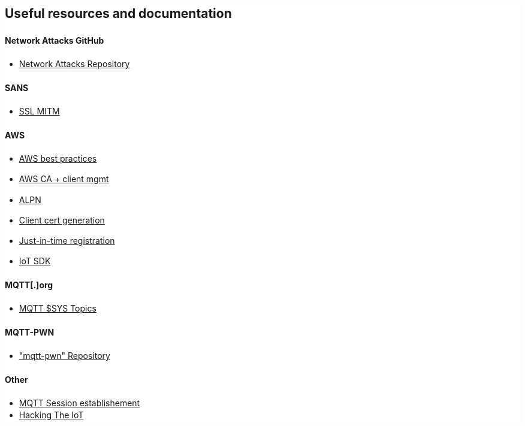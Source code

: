 ## Useful resources and documentation

#### Network Attacks GitHub
- [Network Attacks Repository](https://github.com/rmusser01/Infosec_Reference/blob/master/Draft/Network_Attacks.md#mqtt)

#### SANS 

* [SSL MITM](https://www.sans.org/reading-room/whitepapers/threats/ssl-man-in-the-middle-attacks-480)

#### AWS

- [AWS best practices](https://docs.aws.amazon.com/iot/latest/developerguide/security-best-practices.html)

- [AWS CA + client mgmt](https://docs.aws.amazon.com/iot/latest/developerguide/server-authentication.html#server-authentication-certs)

- [ALPN](https://aws.amazon.com/fr/blogs/iot/mqtt-with-tls-client-authentication-on-port-443-why-it-is-useful-and-how-it-works/)

- [Client cert generation](https://docs.aws.amazon.com/iot/latest/developerguide/create-device-certificate.html)

- [Just-in-time registration](https://aws.amazon.com/fr/blogs/iot/just-in-time-registration-of-device-certificates-on-aws-iot/)

- [IoT SDK](https://docs.aws.amazon.com/iot/latest/developerguide/iot-sdks.html)

#### MQTT[.]org

- [MQTT $SYS Topics](https://github.com/mqtt/mqtt.github.io/wiki/SYS-Topics)

#### MQTT-PWN

- ["mqtt-pwn" Repository](https://github.com/akamai-threat-research/mqtt-pwn)

#### Other

- [MQTT Session establishement](https://www.hivemq.com/blog/mqtt-essentials-part-3-client-broker-connection-establishment/)
- [Hacking The IoT](https://morphuslabs.com/hacking-the-iot-with-mqtt-8edaf0d07b9b)
